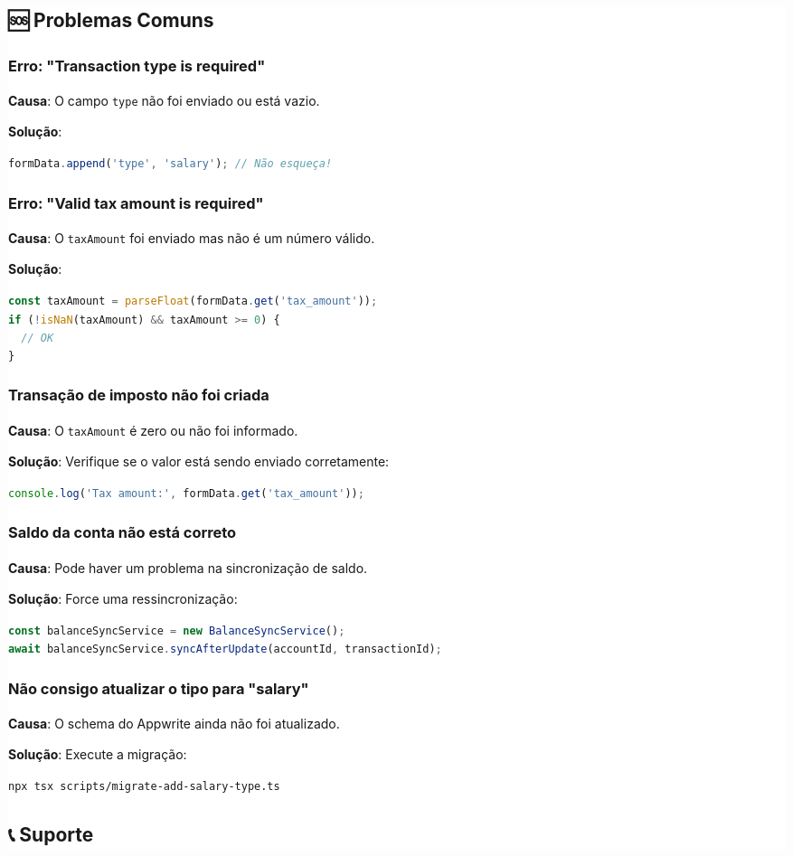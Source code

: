 ## 🆘 Problemas Comuns

### Erro: "Transaction type is required"

**Causa**: O campo `type` não foi enviado ou está vazio.

**Solução**:

```typescript
formData.append('type', 'salary'); // Não esqueça!
```

### Erro: "Valid tax amount is required"

**Causa**: O `taxAmount` foi enviado mas não é um número válido.

**Solução**:

```typescript
const taxAmount = parseFloat(formData.get('tax_amount'));
if (!isNaN(taxAmount) && taxAmount >= 0) {
  // OK
}
```

### Transação de imposto não foi criada

**Causa**: O `taxAmount` é zero ou não foi informado.

**Solução**: Verifique se o valor está sendo enviado corretamente:

```typescript
console.log('Tax amount:', formData.get('tax_amount'));
```

### Saldo da conta não está correto

**Causa**: Pode haver um problema na sincronização de saldo.

**Solução**: Force uma ressincronização:

```typescript
const balanceSyncService = new BalanceSyncService();
await balanceSyncService.syncAfterUpdate(accountId, transactionId);
```

### Não consigo atualizar o tipo para "salary"

**Causa**: O schema do Appwrite ainda não foi atualizado.

**Solução**: Execute a migração:

```bash
npx tsx scripts/migrate-add-salary-type.ts
```

## 📞 Suporte
